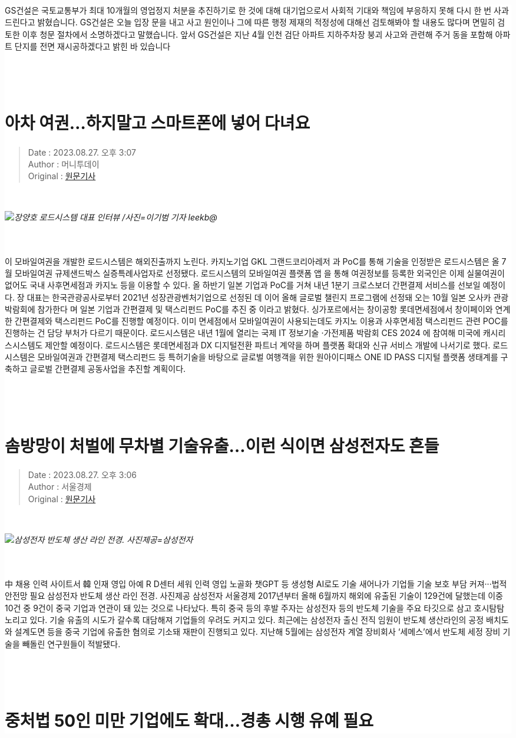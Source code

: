 GS건설은 국토교통부가 최대 10개월의 영업정지 처분을 추진하기로 한 것에 대해 대기업으로서 사회적 기대와 책임에 부응하지 못해 다시 한 번 사과드린다고 밝혔습니다. GS건설은 오늘 입장 문을 내고 사고 원인이나 그에 따른 행정 제재의 적정성에 대해선 검토해봐야 할 내용도 많다며 면밀히 검토한 이후 청문 절차에서 소명하겠다고 말했습니다. 앞서 GS건설은 지난 4월 인천 검단 아파트 지하주차장 붕괴 사고와 관련해 주거 동을 포함해 아파트 단지를 전면 재시공하겠다고 밝힌 바 있습니다  
<br/><br/><br/>  

  
# 아차 여권…하지말고 스마트폰에 넣어 다녀요  
  
> Date : 2023.08.27. 오후 3:07  
> Author : 머니투데이  
> Original : [원문기사](https://n.news.naver.com/mnews/article/008/0004930249?sid=101)  
<br/>  
  
<img src="https://imgnews.pstatic.net/image/008/2023/08/27/0004930249_001_20230827150701001.jpg?type=w647" id="img1"></img><em class="img_desc">장양호 로드시스템 대표 인터뷰 /사진=이기범 기자 leekb@</em>  
<br/><br/>  
  
이 모바일여권을 개발한 로드시스템은 해외진출까지 노린다.
카지노기업 GKL 그랜드코리아레저 과 PoC를 통해 기술을 인정받은 로드시스템은 올 7월 모바일여권 규제샌드박스 실증특례사업자로 선정됐다.
로드시스템의 모바일여권 플랫폼 앱 을 통해 여권정보를 등록한 외국인은 이제 실물여권이 없어도 국내 사후면세점과 카지노 등을 이용할 수 있다.
올 하반기 일본 기업과 PoC를 거쳐 내년 1분기 크로스보더 간편결제 서비스를 선보일 예정이다.
장 대표는 한국관광공사로부터 2021년 성장관광벤처기업으로 선정된 데 이어 올해 글로벌 챌린지 프로그램에 선정돼 오는 10월 일본 오사카 관광박람회에 참가한다 며 일본 기업과 간편결제 및 택스리펀드 PoC를 추진 중 이라고 밝혔다.
싱가포르에서는 창이공항 롯데면세점에서 창이페이와 연계한 간편결제와 택스리펀드 PoC를 진행할 예정이다.
이미 면세점에서 모바일여권이 사용되는데도 카지노 이용과 사후면세점 택스리펀드 관련 POC를 진행하는 건 담당 부처가 다르기 때문이다.
로드시스템은 내년 1월에 열리는 국제 IT 정보기술 ·가전제품 박람회 CES 2024 에 참여해 미국에 캐시리스시스템도 제안할 예정이다.
로드시스템은 롯데면세점과 DX 디지털전환 파트너 계약을 하며 플랫폼 확대와 신규 서비스 개발에 나서기로 했다.
로드시스템은 모바일여권과 간편결제 택스리펀드 등 특허기술을 바탕으로 글로벌 여행객을 위한 원아이디패스 ONE ID PASS 디지털 플랫폼 생태계를 구축하고 글로벌 간편결제 공동사업을 추진할 계획이다.  
<br/><br/><br/>  

  
# 솜방망이 처벌에 무차별 기술유출…이런 식이면 삼성전자도 흔들  
  
> Date : 2023.08.27. 오후 3:06  
> Author : 서울경제  
> Original : [원문기사](https://n.news.naver.com/mnews/article/011/0004230719?sid=101)  
<br/>  
  
<img src="https://imgnews.pstatic.net/image/011/2023/08/27/0004230719_001_20230827150601019.jpg?type=w647" id="img1"></img><em class="img_desc">삼성전자 반도체 생산 라인 전경. 사진제공=삼성전자</em>  
<br/><br/>  
  
中 채용 인력 사이트서 韓 인재 영입 아예 R D센터 세워 인력 영입 노골화 챗GPT 등 생성형 AI로도 기술 새어나가 기업들 기술 보호 부담 커져···법적 안전망 필요 삼성전자 반도체 생산 라인 전경.
사진제공 삼성전자 서울경제 2017년부터 올해 6월까지 해외에 유출된 기술이 129건에 달했는데 이중 10건 중 9건이 중국 기업과 연관이 돼 있는 것으로 나타났다.
특히 중국 등의 후발 주자는 삼성전자 등의 반도체 기술을 주요 타깃으로 삼고 호시탐탐 노리고 있다.
기술 유출의 시도가 갈수록 대담해져 기업들의 우려도 커지고 있다.
최근에는 삼성전자 출신 전직 임원이 반도체 생산라인의 공정 배치도와 설계도면 등을 중국 기업에 유출한 혐의로 기소돼 재판이 진행되고 있다.
지난해 5월에는 삼성전자 계열 장비회사 ‘세메스’에서 반도체 세정 장비 기술을 빼돌린 연구원들이 적발됐다.  
<br/><br/><br/>  

  
# 중처법 50인 미만 기업에도 확대…경총 시행 유예 필요  
  